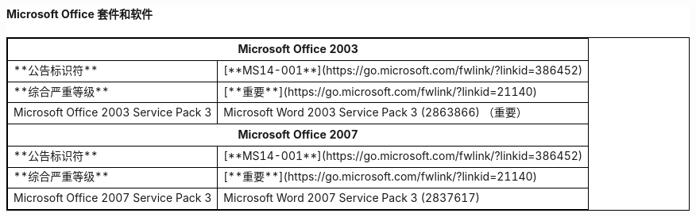 
#### Microsoft Office 套件和软件

<p> </p>
<table style="border:1px solid black;">
<tr>
<th colspan="2" style="border:1px solid black;">
Microsoft Office 2003
</th>
</tr>
<tr>
<td style="border:1px solid black;">
**公告标识符**
</td>
<td style="border:1px solid black;">
[**MS14-001**](https://go.microsoft.com/fwlink/?linkid=386452)
</td>
</tr>
<tr class="alternateRow">
<td style="border:1px solid black;">
**综合严重等级**
</td>
<td style="border:1px solid black;">
[**重要**](https://go.microsoft.com/fwlink/?linkid=21140)
</td>
</tr>
<tr>
<td style="border:1px solid black;">
Microsoft Office 2003 Service Pack 3
</td>
<td style="border:1px solid black;">
Microsoft Word 2003 Service Pack 3  
(2863866)  
（重要）
</td>
</tr>
<tr>
<th colspan="2" style="border:1px solid black;">
Microsoft Office 2007
</th>
</tr>
<tr class="alternateRow">
<td style="border:1px solid black;">
**公告标识符**
</td>
<td style="border:1px solid black;">
[**MS14-001**](https://go.microsoft.com/fwlink/?linkid=386452)
</td>
</tr>
<tr>
<td style="border:1px solid black;">
**综合严重等级**
</td>
<td style="border:1px solid black;">
[**重要**](https://go.microsoft.com/fwlink/?linkid=21140)
</td>
</tr>
<tr class="alternateRow">
<td style="border:1px solid black;">
Microsoft Office 2007 Service Pack 3
</td>
<td style="border:1px solid black;">
Microsoft Word 2007 Service Pack 3  
(2837617)  